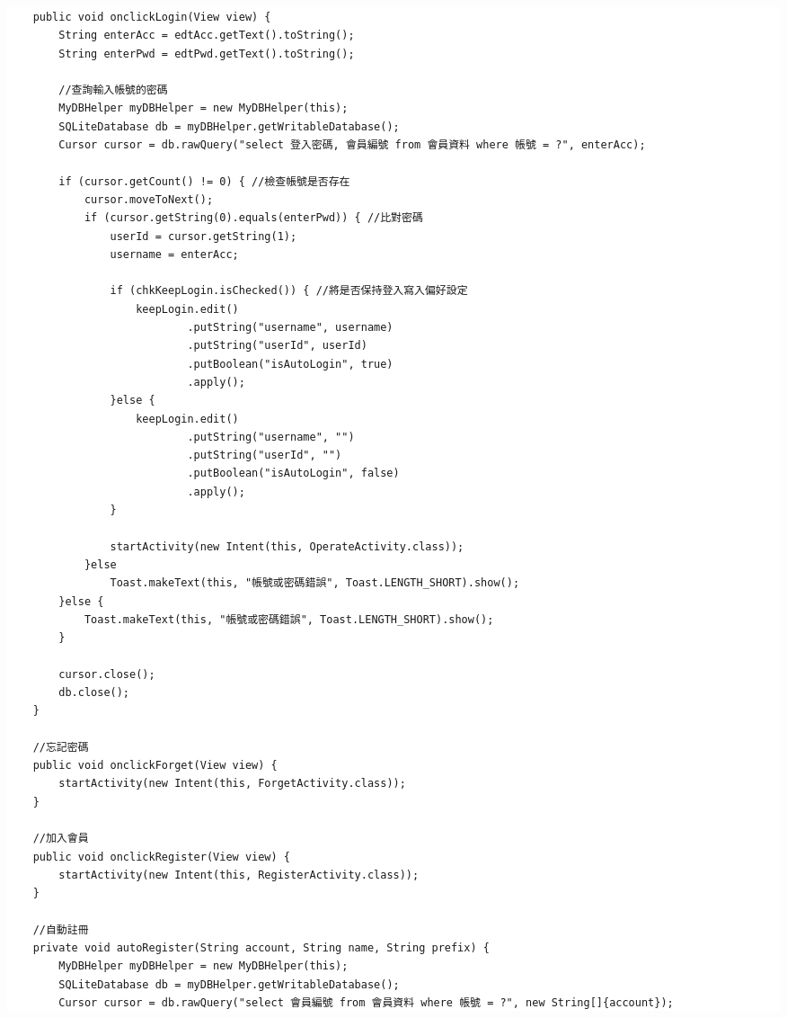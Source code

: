         public void onclickLogin(View view) {
            String enterAcc = edtAcc.getText().toString();
            String enterPwd = edtPwd.getText().toString();

            //查詢輸入帳號的密碼
            MyDBHelper myDBHelper = new MyDBHelper(this);
            SQLiteDatabase db = myDBHelper.getWritableDatabase();
            Cursor cursor = db.rawQuery("select 登入密碼, 會員編號 from 會員資料 where 帳號 = ?", enterAcc);

            if (cursor.getCount() != 0) { //檢查帳號是否存在
                cursor.moveToNext();
                if (cursor.getString(0).equals(enterPwd)) { //比對密碼
                    userId = cursor.getString(1);
                    username = enterAcc;

                    if (chkKeepLogin.isChecked()) { //將是否保持登入寫入偏好設定
                        keepLogin.edit()
                                .putString("username", username)
                                .putString("userId", userId)
                                .putBoolean("isAutoLogin", true)
                                .apply();
                    }else {
                        keepLogin.edit()
                                .putString("username", "")
                                .putString("userId", "")
                                .putBoolean("isAutoLogin", false)
                                .apply();
                    }

                    startActivity(new Intent(this, OperateActivity.class));
                }else 
                    Toast.makeText(this, "帳號或密碼錯誤", Toast.LENGTH_SHORT).show();
            }else {
                Toast.makeText(this, "帳號或密碼錯誤", Toast.LENGTH_SHORT).show();
            }

            cursor.close();
            db.close();
        }

        //忘記密碼
        public void onclickForget(View view) {
            startActivity(new Intent(this, ForgetActivity.class));
        }

        //加入會員
        public void onclickRegister(View view) {
            startActivity(new Intent(this, RegisterActivity.class));
        }

        //自動註冊
        private void autoRegister(String account, String name, String prefix) {
            MyDBHelper myDBHelper = new MyDBHelper(this);
            SQLiteDatabase db = myDBHelper.getWritableDatabase();
            Cursor cursor = db.rawQuery("select 會員編號 from 會員資料 where 帳號 = ?", new String[]{account});
